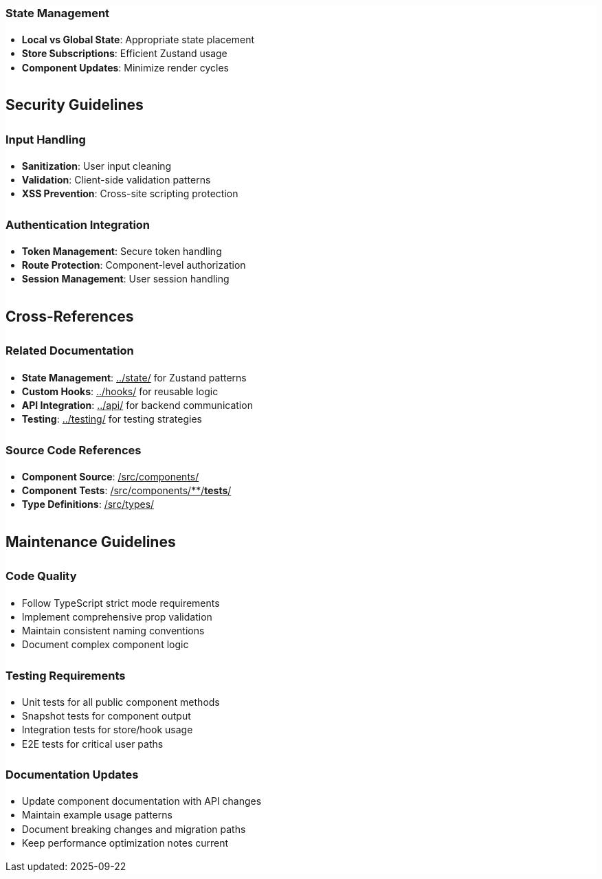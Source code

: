 ### State Management
- **Local vs Global State**: Appropriate state placement
- **Store Subscriptions**: Efficient Zustand usage
- **Component Updates**: Minimize render cycles

## Security Guidelines

### Input Handling
- **Sanitization**: User input cleaning
- **Validation**: Client-side validation patterns
- **XSS Prevention**: Cross-site scripting protection

### Authentication Integration
- **Token Management**: Secure token handling
- **Route Protection**: Component-level authorization
- **Session Management**: User session handling

## Cross-References

### Related Documentation
- **State Management**: [../state/](../state/) for Zustand patterns
- **Custom Hooks**: [../hooks/](../hooks/) for reusable logic
- **API Integration**: [../api/](../api/) for backend communication
- **Testing**: [../testing/](../testing/) for testing strategies

### Source Code References
- **Component Source**: [/src/components/](../../../src/components/)
- **Component Tests**: [/src/components/**/__tests__/](../../../src/components/)
- **Type Definitions**: [/src/types/](../../../src/types/)

## Maintenance Guidelines

### Code Quality
- Follow TypeScript strict mode requirements
- Implement comprehensive prop validation
- Maintain consistent naming conventions
- Document complex component logic

### Testing Requirements
- Unit tests for all public component methods
- Snapshot tests for component output
- Integration tests for store/hook usage
- E2E tests for critical user paths

### Documentation Updates
- Update component documentation with API changes
- Maintain example usage patterns
- Document breaking changes and migration paths
- Keep performance optimization notes current

Last updated: 2025-09-22